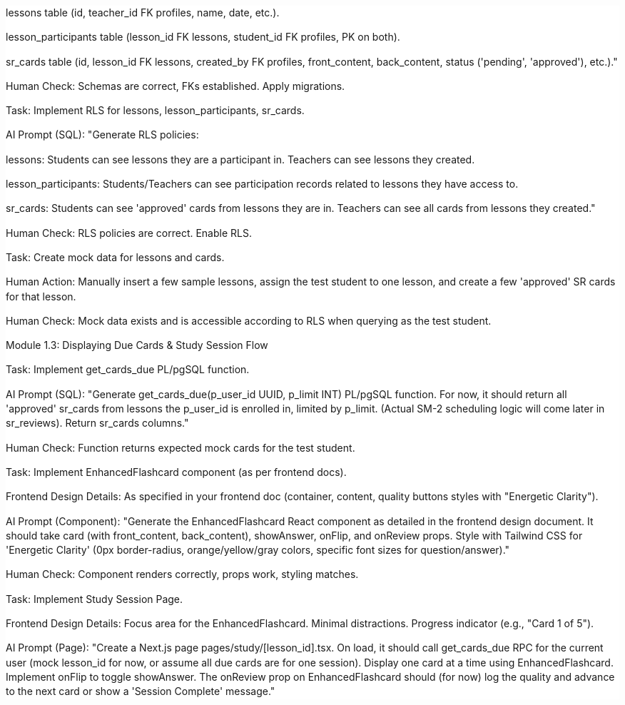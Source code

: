 lessons table (id, teacher_id FK profiles, name, date, etc.).

lesson_participants table (lesson_id FK lessons, student_id FK profiles, PK on both).

sr_cards table (id, lesson_id FK lessons, created_by FK profiles, front_content, back_content, status ('pending', 'approved'), etc.)."

Human Check: Schemas are correct, FKs established. Apply migrations.

Task: Implement RLS for lessons, lesson_participants, sr_cards.

AI Prompt (SQL): "Generate RLS policies:

lessons: Students can see lessons they are a participant in. Teachers can see lessons they created.

lesson_participants: Students/Teachers can see participation records related to lessons they have access to.

sr_cards: Students can see 'approved' cards from lessons they are in. Teachers can see all cards from lessons they created."

Human Check: RLS policies are correct. Enable RLS.

Task: Create mock data for lessons and cards.

Human Action: Manually insert a few sample lessons, assign the test student to one lesson, and create a few 'approved' SR cards for that lesson.

Human Check: Mock data exists and is accessible according to RLS when querying as the test student.

Module 1.3: Displaying Due Cards & Study Session Flow

Task: Implement get_cards_due PL/pgSQL function.

AI Prompt (SQL): "Generate get_cards_due(p_user_id UUID, p_limit INT) PL/pgSQL function. For now, it should return all 'approved' sr_cards from lessons the p_user_id is enrolled in, limited by p_limit. (Actual SM-2 scheduling logic will come later in sr_reviews). Return sr_cards columns."

Human Check: Function returns expected mock cards for the test student.

Task: Implement EnhancedFlashcard component (as per frontend docs).

Frontend Design Details: As specified in your frontend doc (container, content, quality buttons styles with "Energetic Clarity").

AI Prompt (Component): "Generate the EnhancedFlashcard React component as detailed in the frontend design document. It should take card (with front_content, back_content), showAnswer, onFlip, and onReview props. Style with Tailwind CSS for 'Energetic Clarity' (0px border-radius, orange/yellow/gray colors, specific font sizes for question/answer)."

Human Check: Component renders correctly, props work, styling matches.

Task: Implement Study Session Page.

Frontend Design Details: Focus area for the EnhancedFlashcard. Minimal distractions. Progress indicator (e.g., "Card 1 of 5").

AI Prompt (Page): "Create a Next.js page pages/study/[lesson_id].tsx. On load, it should call get_cards_due RPC for the current user (mock lesson_id for now, or assume all due cards are for one session). Display one card at a time using EnhancedFlashcard. Implement onFlip to toggle showAnswer. The onReview prop on EnhancedFlashcard should (for now) log the quality and advance to the next card or show a 'Session Complete' message."
